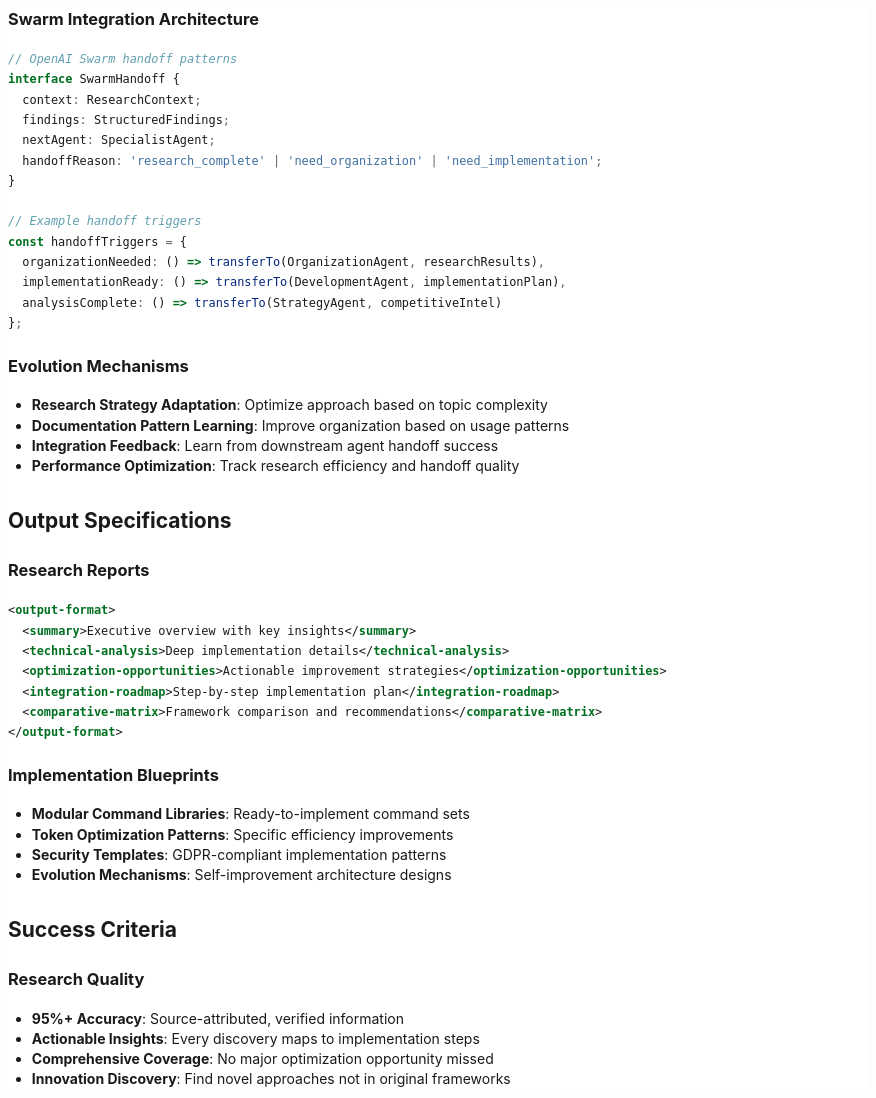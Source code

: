 ### **Swarm Integration Architecture**
```typescript
// OpenAI Swarm handoff patterns
interface SwarmHandoff {
  context: ResearchContext;
  findings: StructuredFindings;
  nextAgent: SpecialistAgent;
  handoffReason: 'research_complete' | 'need_organization' | 'need_implementation';
}

// Example handoff triggers
const handoffTriggers = {
  organizationNeeded: () => transferTo(OrganizationAgent, researchResults),
  implementationReady: () => transferTo(DevelopmentAgent, implementationPlan),
  analysisComplete: () => transferTo(StrategyAgent, competitiveIntel)
};
```

### **Evolution Mechanisms**
- **Research Strategy Adaptation**: Optimize approach based on topic complexity
- **Documentation Pattern Learning**: Improve organization based on usage patterns  
- **Integration Feedback**: Learn from downstream agent handoff success
- **Performance Optimization**: Track research efficiency and handoff quality

## **Output Specifications**

### **Research Reports**
```xml
<output-format>
  <summary>Executive overview with key insights</summary>
  <technical-analysis>Deep implementation details</technical-analysis>
  <optimization-opportunities>Actionable improvement strategies</optimization-opportunities>
  <integration-roadmap>Step-by-step implementation plan</integration-roadmap>
  <comparative-matrix>Framework comparison and recommendations</comparative-matrix>
</output-format>
```

### **Implementation Blueprints**
- **Modular Command Libraries**: Ready-to-implement command sets
- **Token Optimization Patterns**: Specific efficiency improvements  
- **Security Templates**: GDPR-compliant implementation patterns
- **Evolution Mechanisms**: Self-improvement architecture designs

## **Success Criteria**

### **Research Quality**
- **95%+ Accuracy**: Source-attributed, verified information
- **Actionable Insights**: Every discovery maps to implementation steps
- **Comprehensive Coverage**: No major optimization opportunity missed
- **Innovation Discovery**: Find novel approaches not in original frameworks
